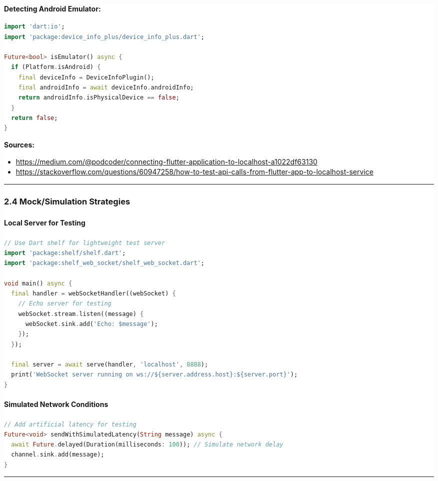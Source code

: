 ```dart
```

**Detecting Android Emulator:**
```dart
import 'dart:io';
import 'package:device_info_plus/device_info_plus.dart';

Future<bool> isEmulator() async {
  if (Platform.isAndroid) {
    final deviceInfo = DeviceInfoPlugin();
    final androidInfo = await deviceInfo.androidInfo;
    return androidInfo.isPhysicalDevice == false;
  }
  return false;
}
```

**Sources:**
- https://medium.com/@podcoder/connecting-flutter-application-to-localhost-a1022df63130
- https://stackoverflow.com/questions/60947258/how-to-test-api-calls-from-flutter-app-to-localhost-service

---

### 2.4 Mock/Simulation Strategies

#### **Local Server for Testing**

```dart
// Use Dart shelf for lightweight test server
import 'package:shelf/shelf.dart';
import 'package:shelf_web_socket/shelf_web_socket.dart';

void main() async {
  final handler = webSocketHandler((webSocket) {
    // Echo server for testing
    webSocket.stream.listen((message) {
      webSocket.sink.add('Echo: $message');
    });
  });

  final server = await serve(handler, 'localhost', 8888);
  print('WebSocket server running on ws://${server.address.host}:${server.port}');
}
```

#### **Simulated Network Conditions**

```dart
// Add artificial latency for testing
Future<void> sendWithSimulatedLatency(String message) async {
  await Future.delayed(Duration(milliseconds: 100)); // Simulate network delay
  channel.sink.add(message);
}
```

---